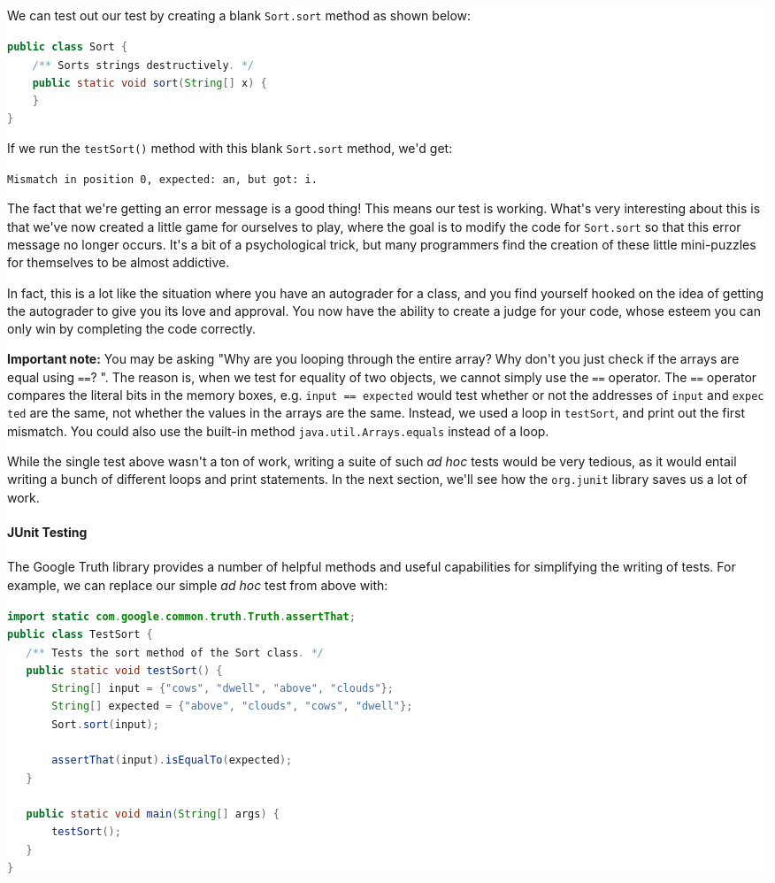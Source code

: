 We can test out our test by creating a blank `Sort.sort` method as shown below:

```java
public class Sort {
    /** Sorts strings destructively. */
    public static void sort(String[] x) {        
    }
}
```

If we run the `testSort()` method with this blank `Sort.sort` method, we'd get:

```sh
Mismatch in position 0, expected: an, but got: i.
```

The fact that we're getting an error message is a good thing! This means our test is working. What's very interesting about this is that we've now created a little game for ourselves to play, where the goal is to modify the code for `Sort.sort` so that this error message no longer occurs. It's a bit of a psychological trick, but many programmers find the creation of these little mini-puzzles for themselves to be almost addictive.

In fact, this is a lot like the situation where you have an autograder for a class, and you find yourself hooked on the idea of getting the autograder to give you its love and approval. You now have the ability to create a judge for your code, whose esteem you can only win by completing the code correctly.

**Important note:** You may be asking "Why are you looping through the entire array? Why don't you just check if the arrays are equal using `==`? ". The reason is, when we test for equality of two objects, we cannot simply use the `==` operator. The `==` operator compares the literal bits in the memory boxes, e.g. `input == expected` would test whether or not the addresses of `input` and `expected` are the same, not whether the values in the arrays are the same. Instead, we used a loop in `testSort`, and print out the first mismatch. You could also use the built-in method `java.util.Arrays.equals` instead of a loop.

While the single test above wasn't a ton of work, writing a suite of such _ad hoc_ tests would be very tedious, as it would entail writing a bunch of different loops and print statements. In the next section, we'll see how the `org.junit` library saves us a lot of work.

#### JUnit Testing <a href="#junit-testing" id="junit-testing"></a>

The Google Truth library provides a number of helpful methods and useful capabilities for simplifying the writing of tests. For example, we can replace our simple _ad hoc_ test from above with:

```java
import static com.google.common.truth.Truth.assertThat;
public class TestSort {
   /** Tests the sort method of the Sort class. */
   public static void testSort() {
       String[] input = {"cows", "dwell", "above", "clouds"};
       String[] expected = {"above", "clouds", "cows", "dwell"};
       Sort.sort(input);

       assertThat(input).isEqualTo(expected);
   }

   public static void main(String[] args) {
       testSort();
   }
}

```
